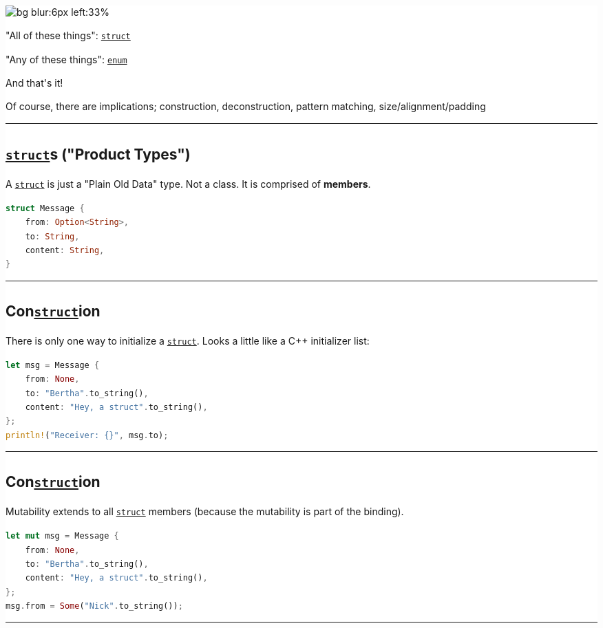 ![bg blur:6px left:33%](images/gears.png)

"All of these things": [`struct`](keyword:struct)

"Any of these things": [`enum`](keyword:enum)

And that's it!

Of course, there are implications; construction, deconstruction, pattern matching, size/alignment/padding

---



## [`struct`](keyword:struct)s ("Product Types")

A [`struct`](keyword:struct) is just a "Plain Old Data" type. Not a class.
It is comprised of **members**.

````rust tag:playground-button
struct Message {
    from: Option<String>,
    to: String,
    content: String,
}
````

---

## Con[`struct`](keyword:struct)ion

There is only one way to initialize a [`struct`](keyword:struct).
Looks a little like a C++ initializer list:

````rust tag:playground-button playground-before:$"struct Message { from: Option<String>, to: String, content: String, }fn main() {"$ playground-after:$"}"$
let msg = Message {
    from: None,
    to: "Bertha".to_string(),
    content: "Hey, a struct".to_string(),
};
println!("Receiver: {}", msg.to);
````

---

## Con[`struct`](keyword:struct)ion

Mutability extends to all [`struct`](keyword:struct) members (because the mutability is part of the binding).

````rust tag:playground-button playground-before:$"struct Message { from: Option<String>, to: String, content: String, }fn main() {"$ playground-after:$"}"$
let mut msg = Message {
    from: None,
    to: "Bertha".to_string(),
    content: "Hey, a struct".to_string(),
};
msg.from = Some("Nick".to_string());
````

---
